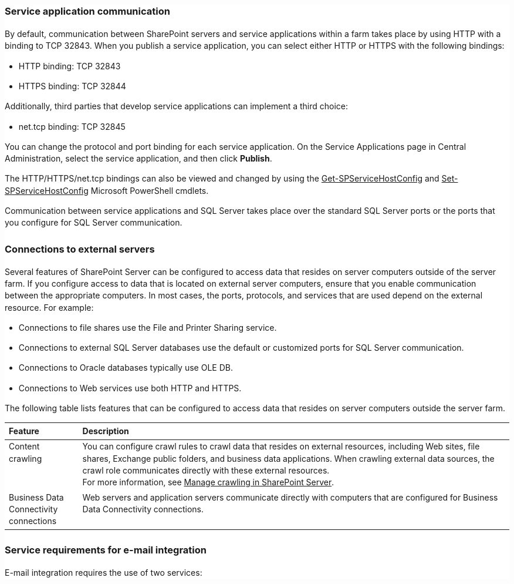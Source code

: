 ### Service application communication
<a name="ServiceApp"> </a>

By default, communication between SharePoint servers and service applications within a farm takes place by using HTTP with a binding to TCP 32843. When you publish a service application, you can select either HTTP or HTTPS with the following bindings:
  
- HTTP binding: TCP 32843
    
- HTTPS binding: TCP 32844
    
Additionally, third parties that develop service applications can implement a third choice:
  
- net.tcp binding: TCP 32845
    
You can change the protocol and port binding for each service application. On the Service Applications page in Central Administration, select the service application, and then click **Publish**.
  
The HTTP/HTTPS/net.tcp bindings can also be viewed and changed by using the [Get-SPServiceHostConfig](/powershell/module/sharepoint-server/Get-SPServiceHostConfig?view=sharepoint-ps) and [Set-SPServiceHostConfig](/powershell/module/sharepoint-server/Set-SPServiceHostConfig?view=sharepoint-ps) Microsoft PowerShell cmdlets. 
  
Communication between service applications and SQL Server takes place over the standard SQL Server ports or the ports that you configure for SQL Server communication.
  
### Connections to external servers
<a name="External"> </a>

Several features of SharePoint Server can be configured to access data that resides on server computers outside of the server farm. If you configure access to data that is located on external server computers, ensure that you enable communication between the appropriate computers. In most cases, the ports, protocols, and services that are used depend on the external resource. For example:
  
- Connections to file shares use the File and Printer Sharing service.
    
- Connections to external SQL Server databases use the default or customized ports for SQL Server communication.
    
- Connections to Oracle databases typically use OLE DB.
    
- Connections to Web services use both HTTP and HTTPS.
    
The following table lists features that can be configured to access data that resides on server computers outside the server farm.
  
|**Feature**|**Description**|
|:-----|:-----|
|Content crawling  <br/> |You can configure crawl rules to crawl data that resides on external resources, including Web sites, file shares, Exchange public folders, and business data applications. When crawling external data sources, the crawl role communicates directly with these external resources.  <br/> For more information, see [Manage crawling in SharePoint Server](../search/manage-crawling.md).  <br/> |
|Business Data Connectivity connections  <br/> |Web servers and application servers communicate directly with computers that are configured for Business Data Connectivity connections.  <br/>  |
   
### Service requirements for e-mail integration
<a name="Email"> </a>

E-mail integration requires the use of two services:
  